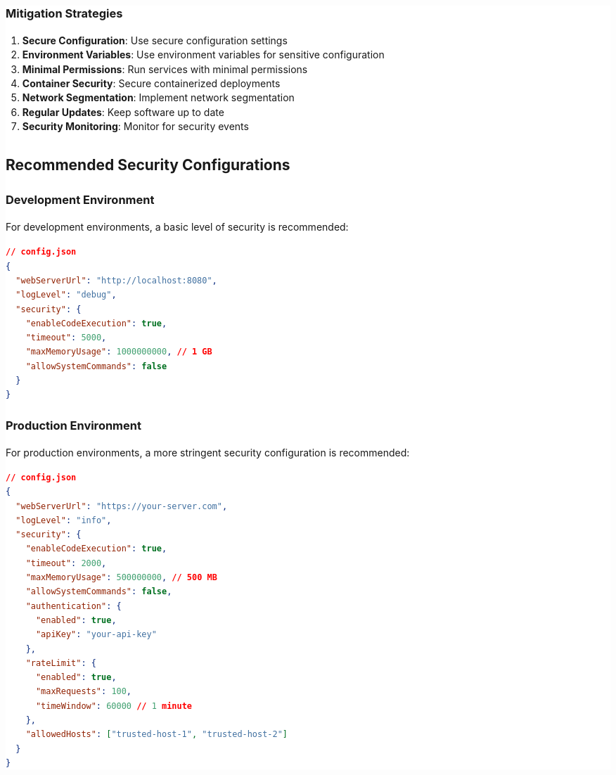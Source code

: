 ### Mitigation Strategies

1. **Secure Configuration**: Use secure configuration settings
2. **Environment Variables**: Use environment variables for sensitive configuration
3. **Minimal Permissions**: Run services with minimal permissions
4. **Container Security**: Secure containerized deployments
5. **Network Segmentation**: Implement network segmentation
6. **Regular Updates**: Keep software up to date
7. **Security Monitoring**: Monitor for security events

## Recommended Security Configurations

### Development Environment

For development environments, a basic level of security is recommended:

```json
// config.json
{
  "webServerUrl": "http://localhost:8080",
  "logLevel": "debug",
  "security": {
    "enableCodeExecution": true,
    "timeout": 5000,
    "maxMemoryUsage": 1000000000, // 1 GB
    "allowSystemCommands": false
  }
}
```

### Production Environment

For production environments, a more stringent security configuration is recommended:

```json
// config.json
{
  "webServerUrl": "https://your-server.com",
  "logLevel": "info",
  "security": {
    "enableCodeExecution": true,
    "timeout": 2000,
    "maxMemoryUsage": 500000000, // 500 MB
    "allowSystemCommands": false,
    "authentication": {
      "enabled": true,
      "apiKey": "your-api-key"
    },
    "rateLimit": {
      "enabled": true,
      "maxRequests": 100,
      "timeWindow": 60000 // 1 minute
    },
    "allowedHosts": ["trusted-host-1", "trusted-host-2"]
  }
}
```
